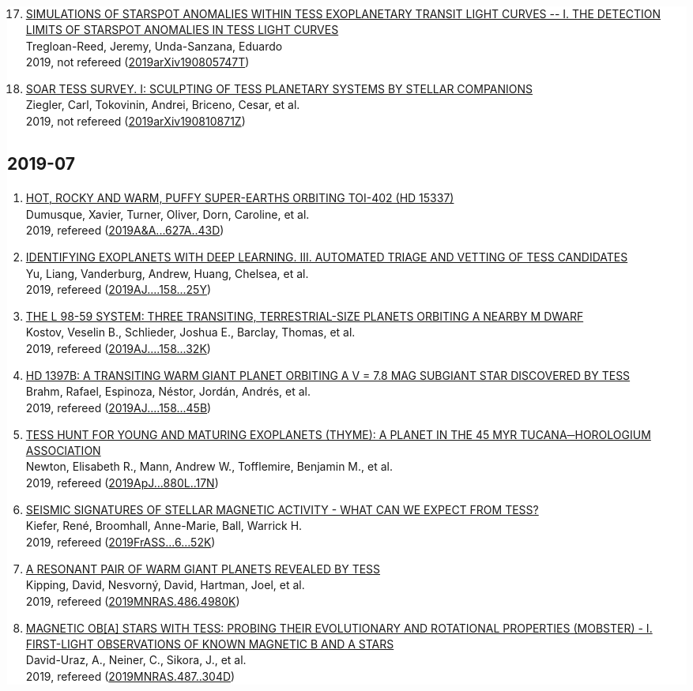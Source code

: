 17. [SIMULATIONS OF STARSPOT ANOMALIES WITHIN TESS EXOPLANETARY TRANSIT LIGHT CURVES -- I. THE DETECTION LIMITS OF STARSPOT ANOMALIES IN TESS LIGHT CURVES](http://adsabs.harvard.edu/abs/2019arXiv190805747T)  
Tregloan-Reed, Jeremy, Unda-Sanzana, Eduardo    
2019, not refereed ([2019arXiv190805747T](http://adsabs.harvard.edu/abs/2019arXiv190805747T))  

18. [SOAR TESS SURVEY. I: SCULPTING OF TESS PLANETARY SYSTEMS BY STELLAR COMPANIONS](http://adsabs.harvard.edu/abs/2019arXiv190810871Z)  
Ziegler, Carl, Tokovinin, Andrei, Briceno, Cesar, et al.    
2019, not refereed ([2019arXiv190810871Z](http://adsabs.harvard.edu/abs/2019arXiv190810871Z))  


2019-07
-------

1. [HOT, ROCKY AND WARM, PUFFY SUPER-EARTHS ORBITING TOI-402 (HD 15337)](http://adsabs.harvard.edu/abs/2019A&A...627A..43D)  
Dumusque, Xavier, Turner, Oliver, Dorn, Caroline, et al.    
2019, refereed ([2019A&A...627A..43D](http://adsabs.harvard.edu/abs/2019A&A...627A..43D))  

2. [IDENTIFYING EXOPLANETS WITH DEEP LEARNING. III. AUTOMATED TRIAGE AND VETTING OF TESS CANDIDATES](http://adsabs.harvard.edu/abs/2019AJ....158...25Y)  
Yu, Liang, Vanderburg, Andrew, Huang, Chelsea, et al.    
2019, refereed ([2019AJ....158...25Y](http://adsabs.harvard.edu/abs/2019AJ....158...25Y))  

3. [THE L 98-59 SYSTEM: THREE TRANSITING, TERRESTRIAL-SIZE PLANETS ORBITING A NEARBY M DWARF](http://adsabs.harvard.edu/abs/2019AJ....158...32K)  
Kostov, Veselin B., Schlieder, Joshua E., Barclay, Thomas, et al.    
2019, refereed ([2019AJ....158...32K](http://adsabs.harvard.edu/abs/2019AJ....158...32K))  

4. [HD 1397B: A TRANSITING WARM GIANT PLANET ORBITING A V = 7.8 MAG SUBGIANT STAR DISCOVERED BY TESS](http://adsabs.harvard.edu/abs/2019AJ....158...45B)  
Brahm, Rafael, Espinoza, Néstor, Jordán, Andrés, et al.    
2019, refereed ([2019AJ....158...45B](http://adsabs.harvard.edu/abs/2019AJ....158...45B))  

5. [TESS HUNT FOR YOUNG AND MATURING EXOPLANETS (THYME): A PLANET IN THE 45 MYR TUCANA─HOROLOGIUM ASSOCIATION](http://adsabs.harvard.edu/abs/2019ApJ...880L..17N)  
Newton, Elisabeth R., Mann, Andrew W., Tofflemire, Benjamin M., et al.    
2019, refereed ([2019ApJ...880L..17N](http://adsabs.harvard.edu/abs/2019ApJ...880L..17N))  

6. [SEISMIC SIGNATURES OF STELLAR MAGNETIC ACTIVITY - WHAT CAN WE EXPECT FROM TESS?](http://adsabs.harvard.edu/abs/2019FrASS...6...52K)  
Kiefer, René, Broomhall, Anne-Marie, Ball, Warrick H.    
2019, refereed ([2019FrASS...6...52K](http://adsabs.harvard.edu/abs/2019FrASS...6...52K))  

7. [A RESONANT PAIR OF WARM GIANT PLANETS REVEALED BY TESS](http://adsabs.harvard.edu/abs/2019MNRAS.486.4980K)  
Kipping, David, Nesvorný, David, Hartman, Joel, et al.    
2019, refereed ([2019MNRAS.486.4980K](http://adsabs.harvard.edu/abs/2019MNRAS.486.4980K))  

8. [MAGNETIC OB[A] STARS WITH TESS: PROBING THEIR EVOLUTIONARY AND ROTATIONAL PROPERTIES (MOBSTER) - I. FIRST-LIGHT OBSERVATIONS OF KNOWN MAGNETIC B AND A STARS](http://adsabs.harvard.edu/abs/2019MNRAS.487..304D)  
David-Uraz, A., Neiner, C., Sikora, J., et al.    
2019, refereed ([2019MNRAS.487..304D](http://adsabs.harvard.edu/abs/2019MNRAS.487..304D))  
